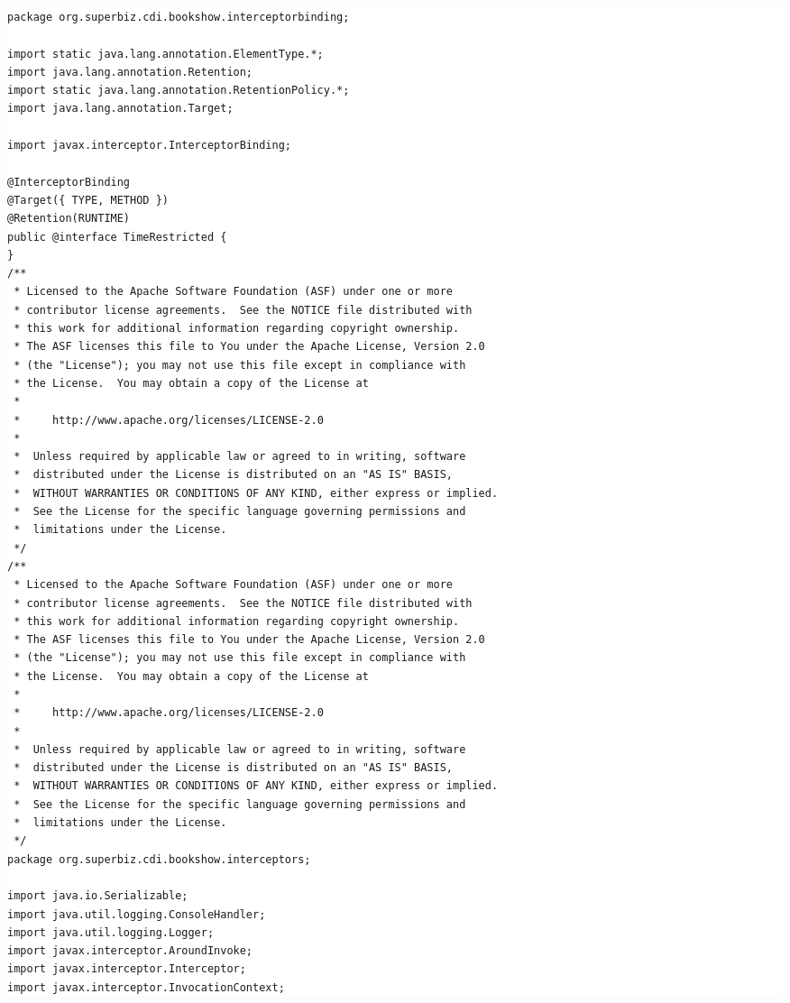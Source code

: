     package org.superbiz.cdi.bookshow.interceptorbinding;
    
    import static java.lang.annotation.ElementType.*;
    import java.lang.annotation.Retention;
    import static java.lang.annotation.RetentionPolicy.*;
    import java.lang.annotation.Target;
    
    import javax.interceptor.InterceptorBinding;
    
    @InterceptorBinding
    @Target({ TYPE, METHOD })
    @Retention(RUNTIME)
    public @interface TimeRestricted {
    }
    /**
     * Licensed to the Apache Software Foundation (ASF) under one or more
     * contributor license agreements.  See the NOTICE file distributed with
     * this work for additional information regarding copyright ownership.
     * The ASF licenses this file to You under the Apache License, Version 2.0
     * (the "License"); you may not use this file except in compliance with
     * the License.  You may obtain a copy of the License at
     *
     *     http://www.apache.org/licenses/LICENSE-2.0
     *
     *  Unless required by applicable law or agreed to in writing, software
     *  distributed under the License is distributed on an "AS IS" BASIS,
     *  WITHOUT WARRANTIES OR CONDITIONS OF ANY KIND, either express or implied.
     *  See the License for the specific language governing permissions and
     *  limitations under the License.
     */
    /**
     * Licensed to the Apache Software Foundation (ASF) under one or more
     * contributor license agreements.  See the NOTICE file distributed with
     * this work for additional information regarding copyright ownership.
     * The ASF licenses this file to You under the Apache License, Version 2.0
     * (the "License"); you may not use this file except in compliance with
     * the License.  You may obtain a copy of the License at
     *
     *     http://www.apache.org/licenses/LICENSE-2.0
     *
     *  Unless required by applicable law or agreed to in writing, software
     *  distributed under the License is distributed on an "AS IS" BASIS,
     *  WITHOUT WARRANTIES OR CONDITIONS OF ANY KIND, either express or implied.
     *  See the License for the specific language governing permissions and
     *  limitations under the License.
     */
    package org.superbiz.cdi.bookshow.interceptors;
    
    import java.io.Serializable;
    import java.util.logging.ConsoleHandler;
    import java.util.logging.Logger;
    import javax.interceptor.AroundInvoke;
    import javax.interceptor.Interceptor;
    import javax.interceptor.InvocationContext;
    